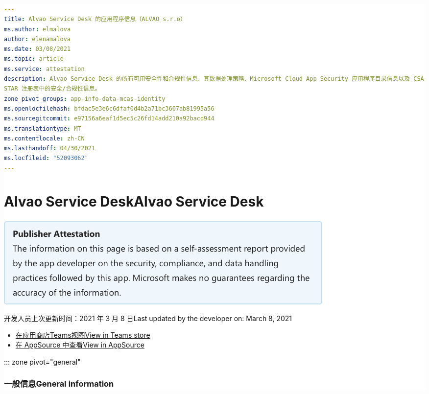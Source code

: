 ```yaml
---
title: Alvao Service Desk 的应用程序信息（ALVAO s.r.o）
ms.author: elmalova
author: elenamalova
ms.date: 03/08/2021
ms.topic: article
ms.service: attestation
description: Alvao Service Desk 的所有可用安全性和合规性信息、其数据处理策略、Microsoft Cloud App Security 应用程序目录信息以及 CSA STAR 注册表中的安全/合规性信息。
zone_pivot_groups: app-info-data-mcas-identity
ms.openlocfilehash: bfdac5e3e6c6dfaf0d4b2a71bc3607ab81995a56
ms.sourcegitcommit: e97156a6eaf1d5ec5c26fd14add210a92bacd944
ms.translationtype: MT
ms.contentlocale: zh-CN
ms.lasthandoff: 04/30/2021
ms.locfileid: "52093062"
---
```

# <a name="alvao-service-desk"></a><span data-ttu-id="5b3c7-103">Alvao Service Desk</span><span class="sxs-lookup"><span data-stu-id="5b3c7-103">Alvao Service Desk</span></span>

<p></p>
<img alt="Publisher Attestation: The information on this page is based on a self-assessment report provided by the app developer on the security, compliance, and data handling practices followed by this app. Microsoft makes no guarantees regarding the accuracy of the information." src="../media/attested.png" width="650" />
<p><span data-ttu-id="5b3c7-104">开发人员上次更新时间：2021 年 3 月 8 日</span><span class="sxs-lookup"><span data-stu-id="5b3c7-104">Last updated by the developer on: March 8, 2021</span></span></p>

* <span data-ttu-id="5b3c7-105"><a href="https://teams.microsoft.com/l/app/6b9cc557-e24a-4744-a370-407e717f2195" target="_blank">在应用商店Teams视图</a></span><span class="sxs-lookup"><span data-stu-id="5b3c7-105"><a href="https://teams.microsoft.com/l/app/6b9cc557-e24a-4744-a370-407e717f2195" target="_blank">View in Teams store</a></span></span>
* <span data-ttu-id="5b3c7-106"><a href="https://appsource.microsoft.com/product/office/WA200002488" target="_blank">在 AppSource 中查看</a></span><span class="sxs-lookup"><span data-stu-id="5b3c7-106"><a href="https://appsource.microsoft.com/product/office/WA200002488" target="_blank">View in AppSource</a></span></span>

::: zone pivot="general"

### <a name="general-information"></a><span data-ttu-id="5b3c7-107">一般信息</span><span class="sxs-lookup"><span data-stu-id="5b3c7-107">General information</span></span>
